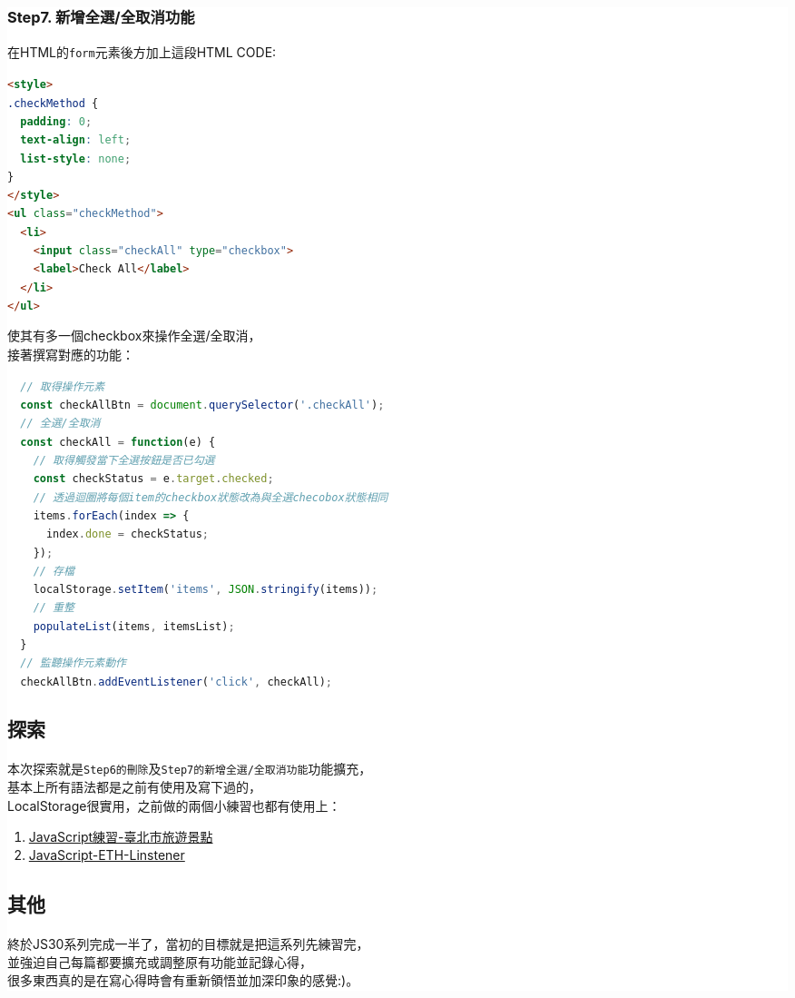 ### Step7. 新增全選/全取消功能
在HTML的`form`元素後方加上這段HTML CODE:
````html
<style>
.checkMethod {
  padding: 0;
  text-align: left;
  list-style: none;
}
</style>
<ul class="checkMethod">
  <li>
    <input class="checkAll" type="checkbox">
    <label>Check All</label>
  </li>
</ul>
````
使其有多一個checkbox來操作全選/全取消，  
接著撰寫對應的功能：
````javascript
  // 取得操作元素
  const checkAllBtn = document.querySelector('.checkAll');
  // 全選/全取消
  const checkAll = function(e) {
    // 取得觸發當下全選按鈕是否已勾選
    const checkStatus = e.target.checked;
    // 透過迴圈將每個item的checkbox狀態改為與全選checobox狀態相同
    items.forEach(index => {
      index.done = checkStatus;
    });
    // 存檔
    localStorage.setItem('items', JSON.stringify(items));
    // 重整
    populateList(items, itemsList);
  }
  // 監聽操作元素動作
  checkAllBtn.addEventListener('click', checkAll);
````

## 探索
本次探索就是`Step6的刪除`及`Step7的新增全選/全取消功能`功能擴充，  
基本上所有語法都是之前有使用及寫下過的，  
LocalStorage很實用，之前做的兩個小練習也都有使用上：

1. [JavaScript練習-臺北市旅遊景點](http://demo.guastudio.com/jsTravelMap/)
2. [JavaScript-ETH-Linstener](http://guahsu.io/Javascript-ETH-Listener/index.html)

## 其他
終於JS30系列完成一半了，當初的目標就是把這系列先練習完，  
並強迫自己每篇都要擴充或調整原有功能並記錄心得，  
很多東西真的是在寫心得時會有重新領悟並加深印象的感覺:)。
